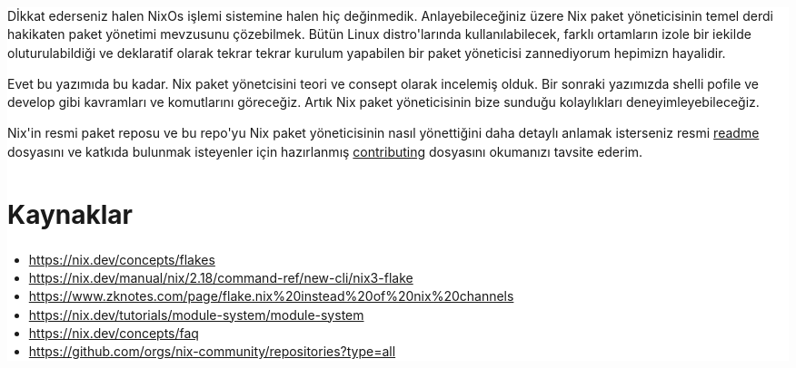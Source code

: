 Dİkkat ederseniz halen NixOs işlemi sistemine halen hiç değinmedik. Anlayebileceğiniz üzere Nix paket yöneticisinin temel derdi hakikaten paket yönetimi mevzusunu çözebilmek. Bütün Linux distro'larında kullanılabilecek, farklı ortamların izole bir iekilde oluturulabildiği ve deklaratif olarak tekrar tekrar kurulum yapabilen bir paket yöneticisi zannediyorum hepimizn hayalidir.

Evet bu yazımıda bu kadar. Nix paket yönetcisini teori ve consept olarak incelemiş olduk. Bir sonraki yazımızda shelli pofile ve develop gibi kavramları ve komutlarını göreceğiz. Artık Nix paket yöneticisinin bize sunduğu kolaylıkları deneyimleyebileceğiz.

Nix'in resmi paket reposu ve bu repo'yu Nix paket yöneticisinin nasıl yönettiğini daha detaylı anlamak isterseniz resmi [readme](https://github.com/NixOS/nixpkgs/blob/master/pkgs/README.md) dosyasını ve katkıda bulunmak isteyenler için hazırlanmış [contributing](https://github.com/NixOS/nixpkgs/blob/master/CONTRIBUTING.md) dosyasını okumanızı tavsite ederim.

# Kaynaklar

- https://nix.dev/concepts/flakes
- https://nix.dev/manual/nix/2.18/command-ref/new-cli/nix3-flake
- https://www.zknotes.com/page/flake.nix%20instead%20of%20nix%20channels
- https://nix.dev/tutorials/module-system/module-system
- https://nix.dev/concepts/faq
- https://github.com/orgs/nix-community/repositories?type=all
